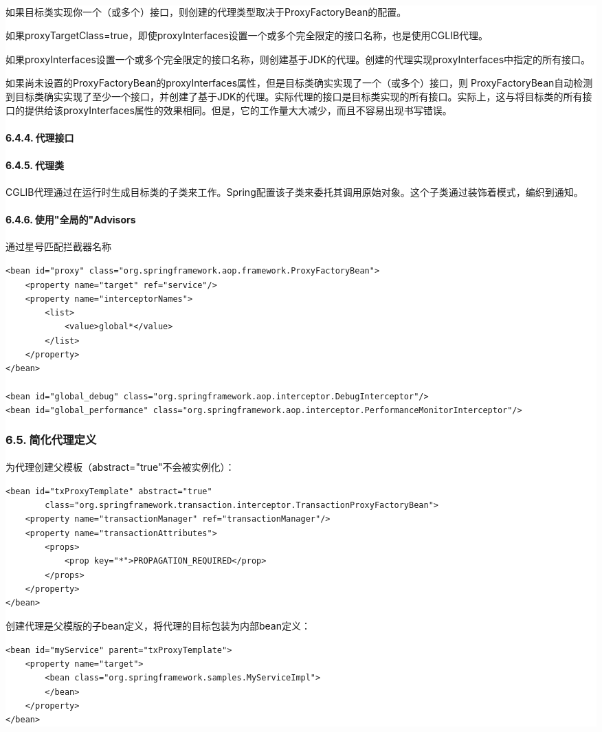 如果目标类实现你一个（或多个）接口，则创建的代理类型取决于ProxyFactoryBean的配置。

如果proxyTargetClass=true，即使proxyInterfaces设置一个或多个完全限定的接口名称，也是使用CGLIB代理。

如果proxyInterfaces设置一个或多个完全限定的接口名称，则创建基于JDK的代理。创建的代理实现proxyInterfaces中指定的所有接口。

如果尚未设置的ProxyFactoryBean的proxyInterfaces属性，但是目标类确实实现了一个（或多个）接口，则 ProxyFactoryBean自动检测到目标类确实实现了至少一个接口，并创建了基于JDK的代理。实际代理的接口是目标类实现的所有接口。实际上，这与将目标类的所有接口的提供给该proxyInterfaces属性的效果相同。但是，它的工作量大大减少，而且不容易出现书写错误。


#### 6.4.4. 代理接口


#### 6.4.5. 代理类

CGLIB代理通过在运行时生成目标类的子类来工作。Spring配置该子类来委托其调用原始对象。这个子类通过装饰着模式，编织到通知。

#### 6.4.6. 使用"全局的"Advisors

通过星号匹配拦截器名称
```
<bean id="proxy" class="org.springframework.aop.framework.ProxyFactoryBean">
    <property name="target" ref="service"/>
    <property name="interceptorNames">
        <list>
            <value>global*</value>
        </list>
    </property>
</bean>

<bean id="global_debug" class="org.springframework.aop.interceptor.DebugInterceptor"/>
<bean id="global_performance" class="org.springframework.aop.interceptor.PerformanceMonitorInterceptor"/>
```

### 6.5. 简化代理定义

为代理创建父模板（abstract="true"不会被实例化）：

```
<bean id="txProxyTemplate" abstract="true"
        class="org.springframework.transaction.interceptor.TransactionProxyFactoryBean">
    <property name="transactionManager" ref="transactionManager"/>
    <property name="transactionAttributes">
        <props>
            <prop key="*">PROPAGATION_REQUIRED</prop>
        </props>
    </property>
</bean>
```

创建代理是父模版的子bean定义，将代理的目标包装为内部bean定义：

```
<bean id="myService" parent="txProxyTemplate">
    <property name="target">
        <bean class="org.springframework.samples.MyServiceImpl">
        </bean>
    </property>
</bean>
```
